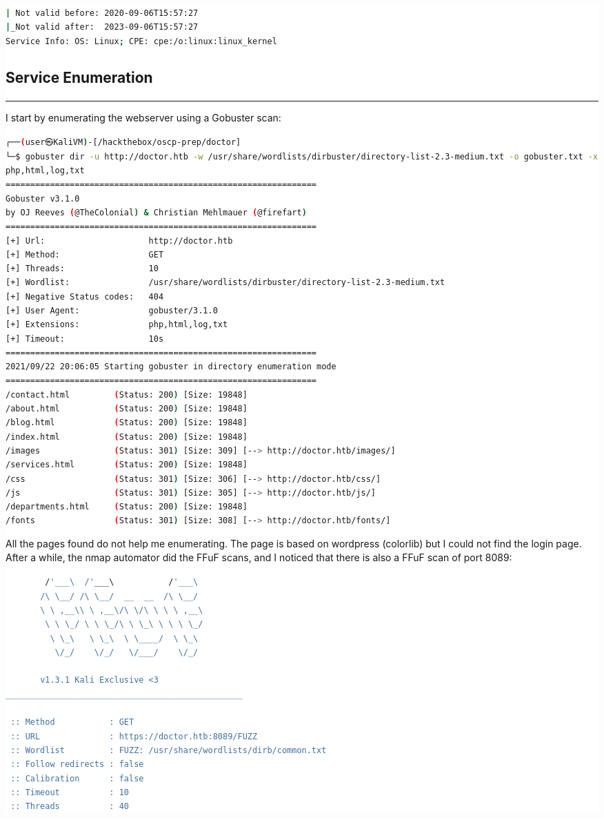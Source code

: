 ```bash
| Not valid before: 2020-09-06T15:57:27
|_Not valid after:  2023-09-06T15:57:27
Service Info: OS: Linux; CPE: cpe:/o:linux:linux_kernel
```

## Service Enumeration

---

I start by enumerating the webserver using a Gobuster scan:

```bash
┌──(user㉿KaliVM)-[/hackthebox/oscp-prep/doctor]
└─$ gobuster dir -u http://doctor.htb -w /usr/share/wordlists/dirbuster/directory-list-2.3-medium.txt -o gobuster.txt -x php,html,log,txt                                                                                                  
===============================================================
Gobuster v3.1.0
by OJ Reeves (@TheColonial) & Christian Mehlmauer (@firefart)
===============================================================
[+] Url:                     http://doctor.htb
[+] Method:                  GET
[+] Threads:                 10
[+] Wordlist:                /usr/share/wordlists/dirbuster/directory-list-2.3-medium.txt
[+] Negative Status codes:   404
[+] User Agent:              gobuster/3.1.0
[+] Extensions:              php,html,log,txt
[+] Timeout:                 10s
===============================================================
2021/09/22 20:06:05 Starting gobuster in directory enumeration mode
===============================================================
/contact.html         (Status: 200) [Size: 19848]
/about.html           (Status: 200) [Size: 19848]
/blog.html            (Status: 200) [Size: 19848]
/index.html           (Status: 200) [Size: 19848]
/images               (Status: 301) [Size: 309] [--> http://doctor.htb/images/]
/services.html        (Status: 200) [Size: 19848]                              
/css                  (Status: 301) [Size: 306] [--> http://doctor.htb/css/]   
/js                   (Status: 301) [Size: 305] [--> http://doctor.htb/js/]    
/departments.html     (Status: 200) [Size: 19848]                              
/fonts                (Status: 301) [Size: 308] [--> http://doctor.htb/fonts/]
```

All the pages found do not help me enumerating. The page is based on wordpress (colorlib) but I could not find the login page. After a while, the nmap automator did the FFuF scans, and I noticed that there is also a FFuF scan of port 8089:

```bash
        /'___\  /'___\           /'___\       
       /\ \__/ /\ \__/  __  __  /\ \__/       
       \ \ ,__\\ \ ,__\/\ \/\ \ \ \ ,__\      
        \ \ \_/ \ \ \_/\ \ \_\ \ \ \ \_/      
         \ \_\   \ \_\  \ \____/  \ \_\       
          \/_/    \/_/   \/___/    \/_/       

       v1.3.1 Kali Exclusive <3
________________________________________________

 :: Method           : GET
 :: URL              : https://doctor.htb:8089/FUZZ
 :: Wordlist         : FUZZ: /usr/share/wordlists/dirb/common.txt
 :: Follow redirects : false
 :: Calibration      : false
 :: Timeout          : 10
 :: Threads          : 40
```